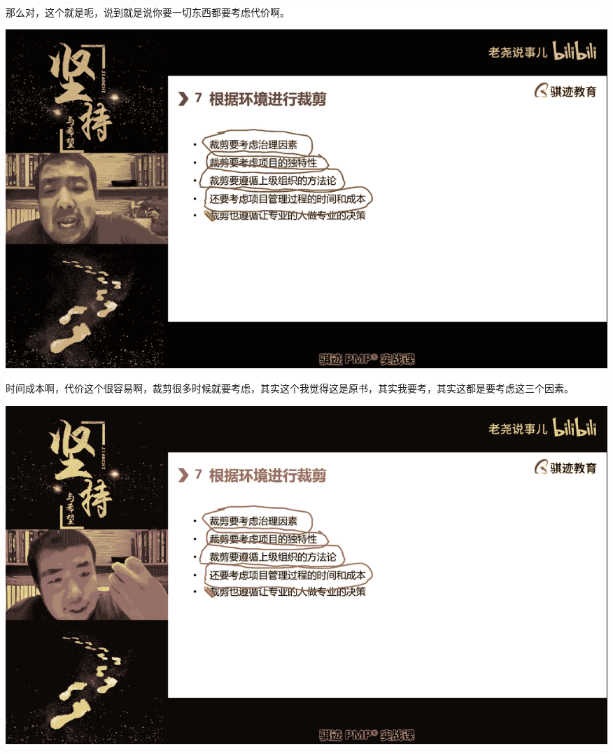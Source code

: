 那么对，这个就是呃，说到就是说你要一切东西都要考虑代价啊。

![](img/0045a9708f03876ccdae9ff4bbbb1371_275.png)

时间成本啊，代价这个很容易啊，裁剪很多时候就要考虑，其实这个我觉得这是原书，其实我要考，其实这都是要考虑这三个因素。



![](img/0045a9708f03876ccdae9ff4bbbb1371_277.png)
